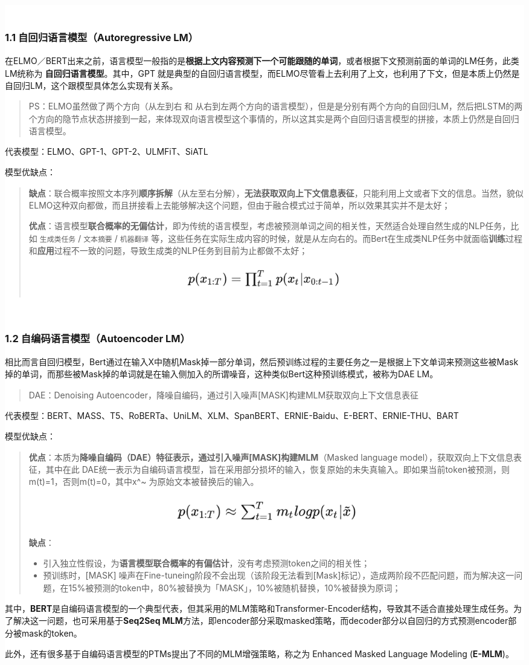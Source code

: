​      

### 1.1 自回归语言模型（Autoregressive LM）

在ELMO／BERT出来之前，语言模型一般指的是**根据上文内容预测下一个可能跟随的单词**，或者根据下文预测前面的单词的LM任务，此类LM统称为 **自回归语言模型**。其中，GPT 就是典型的自回归语言模型，而ELMO尽管看上去利用了上文，也利用了下文，但是本质上仍然是自回归LM，这个跟模型具体怎么实现有关系。

> PS：ELMO虽然做了两个方向（从左到右 和 从右到左两个方向的语言模型），但是是分别有两个方向的自回归LM，然后把LSTM的两个方向的隐节点状态拼接到一起，来体现双向语言模型这个事情的，所以这其实是两个自回归语言模型的拼接，本质上仍然是自回归语言模型。

代表模型：ELMO、GPT-1、GPT-2、ULMFiT、SiATL

模型优缺点：

> **缺点**：联合概率按照文本序列**顺序拆解**（从左至右分解），**无法获取双向上下文信息表征**，只能利用上文或者下文的信息。当然，貌似ELMO这种双向都做，而且拼接看上去能够解决这个问题，但由于融合模式过于简单，所以效果其实并不是太好；
>
> **优点**：语言模型**联合概率的无偏估计**，即为传统的语言模型，考虑被预测单词之间的相关性，天然适合处理自然生成的NLP任务，比如 `生成类任务` / `文本摘要` / `机器翻译` 等，这些任务在实际生成内容的时候，就是从左向右的。而Bert在生成类NLP任务中就面临**训练**过程和**应用**过程不一致的问题，导致生成类的NLP任务到目前为止都做不太好；
>
> <div align="center"><img src="imgs/nlp-autoregressive-lm-math.png" style="zoom:80%;" /></div>

​      

### 1.2 自编码语言模型（Autoencoder LM）

相比而言自回归模型，Bert通过在输入X中随机Mask掉一部分单词，然后预训练过程的主要任务之一是根据上下文单词来预测这些被Mask掉的单词，而那些被Mask掉的单词就是在输入侧加入的所谓噪音，这种类似Bert这种预训练模式，被称为DAE LM。

> DAE：Denoising Autoencoder，降噪自编码，通过引入噪声[MASK]构建MLM获取双向上下文信息表征

代表模型：BERT、MASS、T5、RoBERTa、UniLM、XLM、SpanBERT、ERNIE-Baidu、E-BERT、ERNIE-THU、BART

模型优缺点：

> **优点**：本质为**降噪自编码（DAE）**特征表示，通过引入噪声[MASK]构建**MLM**（Masked language model），获取双向上下文信息表征，其中在此 DAE统一表示为自编码语言模型，旨在采用部分损坏的输入，恢复原始的未失真输入。即如果当前token被预测，则 m(t)=1，否则m(t)=0，其中x^~ 为原始文本被替换后的输入。
>
> <div align="center"><img src="imgs/nlp-dae-lm-math.png" style="zoom:80%;" /></div>
>
> **缺点**：
>
> - 引入独立性假设，为**语言模型联合概率的有偏估计**，没有考虑预测token之间的相关性；
> - 预训练时，[MASK] 噪声在Fine-tuneing阶段不会出现（该阶段无法看到[Mask]标记），造成两阶段不匹配问题，而为解决这一问题，在15%被预测的token中，80%被替换为「MASK」，10%被随机替换，10%被替换为原词；

其中，**BERT**是自编码语言模型的一个典型代表，但其采用的MLM策略和Transformer-Encoder结构，导致其不适合直接处理生成任务。为了解决这一问题，也可采用基于**Seq2Seq MLM**方法，即encoder部分采取masked策略，而decoder部分以自回归的方式预测encoder部分被mask的token。

此外，还有很多基于自编码语言模型的PTMs提出了不同的MLM增强策略，称之为 Enhanced Masked Language Modeling (**E-MLM**)。
